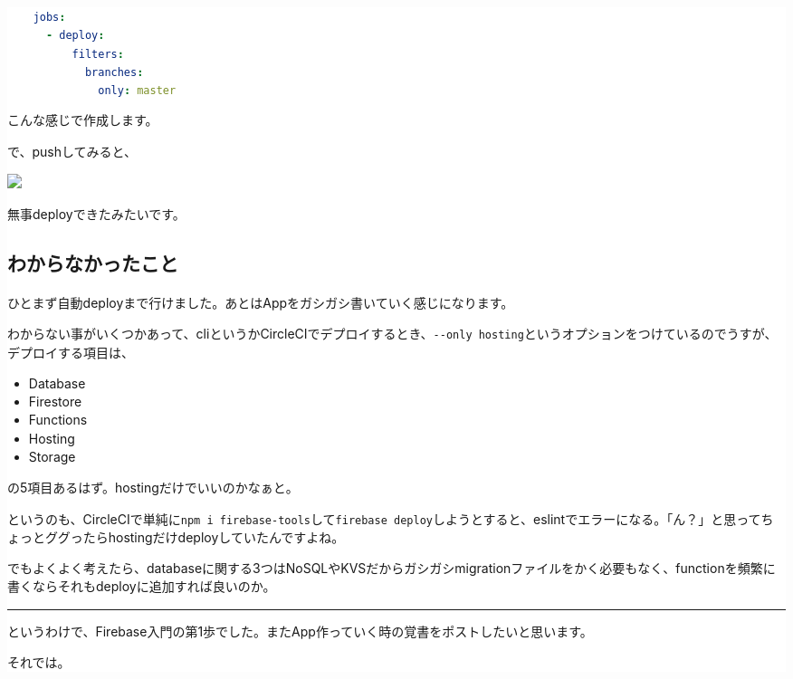 ```yml
    jobs:
      - deploy:
          filters:
            branches:
              only: master
```

こんな感じで作成します。

で、pushしてみると、

![](https://s3-ap-northeast-1.amazonaws.com/t4traw/ss/20190509-093723.png)

無事deployできたみたいです。

## わからなかったこと

ひとまず自動deployまで行けました。あとはAppをガシガシ書いていく感じになります。

わからない事がいくつかあって、cliというかCircleCIでデプロイするとき、`--only hosting`というオプションをつけているのでうすが、デプロイする項目は、

- Database
- Firestore
- Functions
- Hosting
- Storage

の5項目あるはず。hostingだけでいいのかなぁと。

というのも、CircleCIで単純に`npm i firebase-tools`して`firebase deploy`しようとすると、eslintでエラーになる。「ん？」と思ってちょっとググったらhostingだけdeployしていたんですよね。

でもよくよく考えたら、databaseに関する3つはNoSQLやKVSだからガシガシmigrationファイルをかく必要もなく、functionを頻繁に書くならそれもdeployに追加すれば良いのか。

---

というわけで、Firebase入門の第1歩でした。またApp作っていく時の覚書をポストしたいと思います。

それでは。